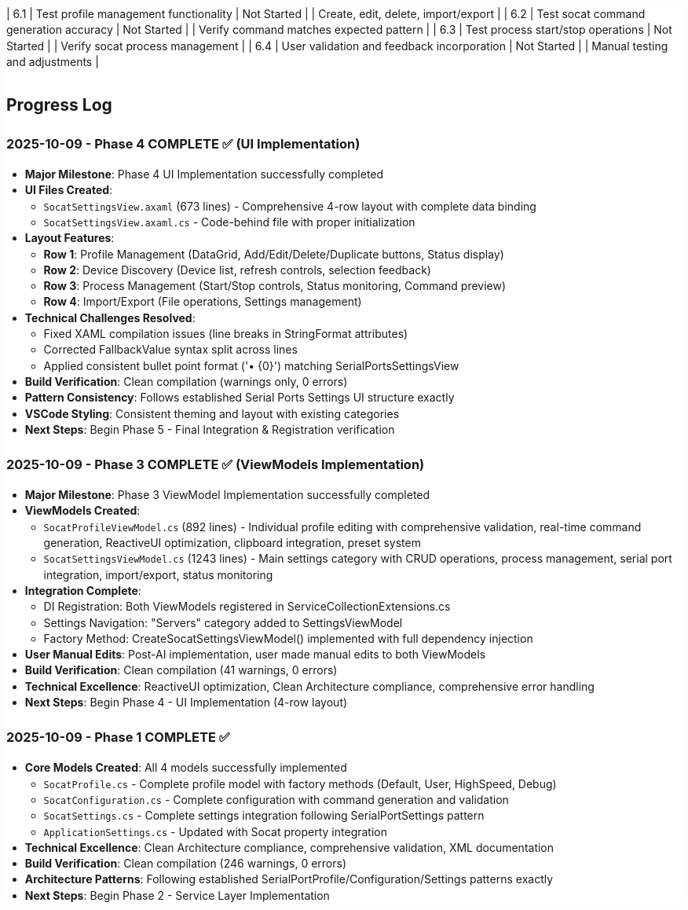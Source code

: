 | 6.1 | Test profile management functionality | Not Started | | Create, edit, delete, import/export |
| 6.2 | Test socat command generation accuracy | Not Started | | Verify command matches expected pattern |
| 6.3 | Test process start/stop operations | Not Started | | Verify socat process management |
| 6.4 | User validation and feedback incorporation | Not Started | | Manual testing and adjustments |

## Progress Log

### 2025-10-09 - Phase 4 COMPLETE ✅ (UI Implementation)
- **Major Milestone**: Phase 4 UI Implementation successfully completed
- **UI Files Created**:
  - `SocatSettingsView.axaml` (673 lines) - Comprehensive 4-row layout with complete data binding
  - `SocatSettingsView.axaml.cs` - Code-behind file with proper initialization
- **Layout Features**:
  - **Row 1**: Profile Management (DataGrid, Add/Edit/Delete/Duplicate buttons, Status display)
  - **Row 2**: Device Discovery (Device list, refresh controls, selection feedback)
  - **Row 3**: Process Management (Start/Stop controls, Status monitoring, Command preview)
  - **Row 4**: Import/Export (File operations, Settings management)
- **Technical Challenges Resolved**:
  - Fixed XAML compilation issues (line breaks in StringFormat attributes)
  - Corrected FallbackValue syntax split across lines
  - Applied consistent bullet point format ('• {0}') matching SerialPortsSettingsView
- **Build Verification**: Clean compilation (warnings only, 0 errors)
- **Pattern Consistency**: Follows established Serial Ports Settings UI structure exactly
- **VSCode Styling**: Consistent theming and layout with existing categories
- **Next Steps**: Begin Phase 5 - Final Integration & Registration verification

### 2025-10-09 - Phase 3 COMPLETE ✅ (ViewModels Implementation)
- **Major Milestone**: Phase 3 ViewModel Implementation successfully completed
- **ViewModels Created**:
  - `SocatProfileViewModel.cs` (892 lines) - Individual profile editing with comprehensive validation, real-time command generation, ReactiveUI optimization, clipboard integration, preset system
  - `SocatSettingsViewModel.cs` (1243 lines) - Main settings category with CRUD operations, process management, serial port integration, import/export, status monitoring
- **Integration Complete**:
  - DI Registration: Both ViewModels registered in ServiceCollectionExtensions.cs
  - Settings Navigation: "Servers" category added to SettingsViewModel
  - Factory Method: CreateSocatSettingsViewModel() implemented with full dependency injection
- **User Manual Edits**: Post-AI implementation, user made manual edits to both ViewModels
- **Build Verification**: Clean compilation (41 warnings, 0 errors)
- **Technical Excellence**: ReactiveUI optimization, Clean Architecture compliance, comprehensive error handling
- **Next Steps**: Begin Phase 4 - UI Implementation (4-row layout)

### 2025-10-09 - Phase 1 COMPLETE ✅
- **Core Models Created**: All 4 models successfully implemented
  - `SocatProfile.cs` - Complete profile model with factory methods (Default, User, HighSpeed, Debug)
  - `SocatConfiguration.cs` - Complete configuration with command generation and validation
  - `SocatSettings.cs` - Complete settings integration following SerialPortSettings pattern
  - `ApplicationSettings.cs` - Updated with Socat property integration
- **Technical Excellence**: Clean Architecture compliance, comprehensive validation, XML documentation
- **Build Verification**: Clean compilation (246 warnings, 0 errors)
- **Architecture Patterns**: Following established SerialPortProfile/Configuration/Settings patterns exactly
- **Next Steps**: Begin Phase 2 - Service Layer Implementation
